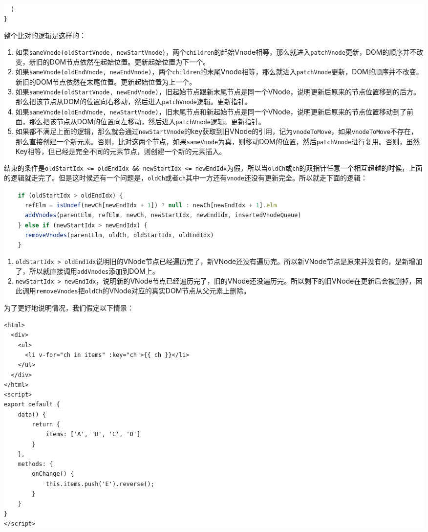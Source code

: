 ```js
  )
}
```

整个比对的逻辑是这样的：
1. 如果`sameVnode(oldStartVnode, newStartVnode)`，两个`children`的起始Vnode相等，那么就进入`patchVnode`更新，DOM的顺序并不改变，新旧的DOM节点依然在起始位置。更新起始位置为下一个。
2. 如果`sameVnode(oldEndVnode, newEndVnode)`，两个`children`的末尾Vnode相等，那么就进入`patchVnode`更新，DOM的顺序并不改变。新旧的DOM节点依然在末尾位置。更新起始位置为上一个。
3. 如果`sameVnode(oldStartVnode, newEndVnode)`，旧起始节点跟新末尾节点是同一个VNode，说明更新后原来的节点位置移到的后方。那么把该节点从DOM的位置向右移动，然后进入`patchVnode`逻辑。更新指针。
4. 如果`sameVnode(oldEndVnode, newStartVnode)`，旧末尾节点和新起始节点是同一个VNode，说明更新后原来的节点位置移动到了前面，那么把该节点从DOM的位置向左移动，然后进入`patchVnode`逻辑。更新指针。
5. 如果都不满足上面的逻辑，那么就会通过`newStartVnode`的key获取到旧VNode的引用，记为`vnodeToMove`，如果`vnodeToMove`不存在，那么直接创建一个新元素。否则，比对这两个节点，如果`sameVnode`为真，则移动DOM的位置，然后`patchVnode`进行复用。否则，虽然Key相等，但已经是完全不同的元素节点，则创建一个新的元素插入。

结束的条件是`oldStartIdx <= oldEndIdx && newStartIdx <= newEndIdx`为假，所以当`oldCh`或`ch`的双指针任意一个相互超越的时候，上面的逻辑就走完了。但是这时候还有一个问题是，`oldCh`或者`ch`其中一方还有`vnode`还没有更新完全。所以就走下面的逻辑：

```js
    if (oldStartIdx > oldEndIdx) {
      refElm = isUndef(newCh[newEndIdx + 1]) ? null : newCh[newEndIdx + 1].elm
      addVnodes(parentElm, refElm, newCh, newStartIdx, newEndIdx, insertedVnodeQueue)
    } else if (newStartIdx > newEndIdx) {
      removeVnodes(parentElm, oldCh, oldStartIdx, oldEndIdx)
    }
```

1. `oldStartIdx > oldEndIdx`说明旧的VNode节点已经遍历完了，新VNode还没有遍历完。所以新VNode节点是原来并没有的，是新增加了，所以就直接调用`addVnodes`添加到DOM上。
2. `newStartIdx > newEndIdx`，说明新的VNode节点已经遍历完了，旧的VNode还没遍历完。所以剩下的旧VNode在更新后会被删掉，因此调用`removeVnodes`把`oldCh`的VNode对应的真实DOM节点从父元素上删除。


为了更好地说明情况，我们假定以下情景：
```vue
<html>
  <div>
    <ul>
      <li v-for="ch in items" :key="ch">{{ ch }}</li>
    </ul>
  </div>
</html>
<script>
export default {
    data() {
        return {
            items: ['A', 'B', 'C', 'D']
        }
    },
    methods: {
        onChange() {
            this.items.push('E').reverse();
        }
    }
}
</script>
```

